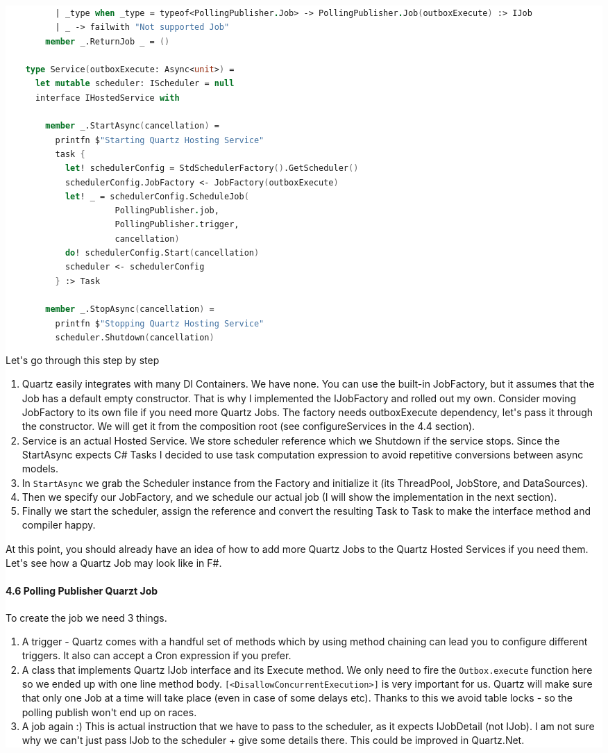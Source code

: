 ```fsharp
          | _type when _type = typeof<PollingPublisher.Job> -> PollingPublisher.Job(outboxExecute) :> IJob
          | _ -> failwith "Not supported Job"
        member _.ReturnJob _ = ()
    
    type Service(outboxExecute: Async<unit>) =
      let mutable scheduler: IScheduler = null 
      interface IHostedService with
      
        member _.StartAsync(cancellation) =
          printfn $"Starting Quartz Hosting Service"
          task {
            let! schedulerConfig = StdSchedulerFactory().GetScheduler()
            schedulerConfig.JobFactory <- JobFactory(outboxExecute)
            let! _ = schedulerConfig.ScheduleJob(
                      PollingPublisher.job,
                      PollingPublisher.trigger,
                      cancellation)
            do! schedulerConfig.Start(cancellation)
            scheduler <- schedulerConfig
          } :> Task
        
        member _.StopAsync(cancellation) =
          printfn $"Stopping Quartz Hosting Service"
          scheduler.Shutdown(cancellation)
```
Let's go through this step by step
1. Quartz easily integrates with many DI Containers. We have none. You can use the built-in JobFactory, but it assumes that the Job has a default empty constructor. That is why I implemented the IJobFactory and rolled out my own. Consider moving JobFactory to its own file if you need more Quartz Jobs. The factory needs outboxExecute dependency, let's pass it through the constructor. We will get it from the composition root (see configureServices in the 4.4 section).
2. Service is an actual Hosted Service. We store scheduler reference which we Shutdown if the service stops. Since the StartAsync expects C# Tasks I decided to use task computation expression to avoid repetitive conversions between async models. 
3. In `StartAsync` we grab the Scheduler instance from the Factory and initialize it (its ThreadPool, JobStore, and DataSources).
4. Then we specify our JobFactory, and we schedule our actual job (I will show the implementation in the next section).
5. Finally we start the scheduler, assign the reference and convert the resulting Task<Unit> to Task to make the interface method and compiler happy.

At this point, you should already have an idea of how to add more Quartz Jobs to the Quartz Hosted Services if you need them. Let's see how a Quartz Job may look like in F#.

#### 4.6 Polling Publisher Quarzt Job

To create the job we need 3 things. 
1. A trigger - Quartz comes with a handful set of methods which by using method chaining can lead you to configure different triggers. It also can accept a Cron expression if you prefer.
2. A class that implements Quartz IJob interface and its Execute method. We only need to fire the `Outbox.execute` function here so we ended up with one line method body. `[<DisallowConcurrentExecution>]` is very important for us. Quartz will make sure that only one Job at a time will take place (even in case of some delays etc). Thanks to this we avoid table locks - so the polling publish won't end up on races. 
3. A job again :) This is actual instruction that we have to pass to the scheduler, as it expects IJobDetail (not IJob). I am not sure why we can't just pass IJob to the scheduler + give some details there. This could be improved in Quartz.Net.
